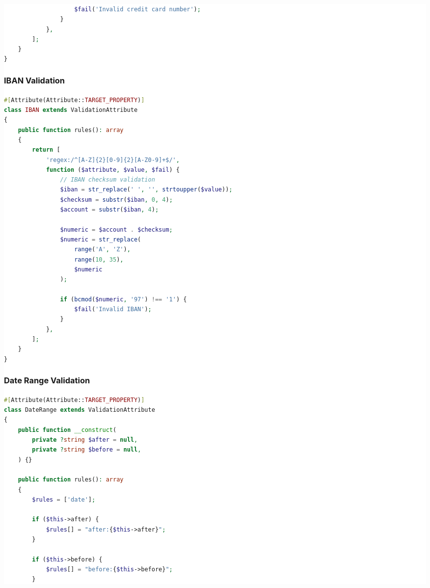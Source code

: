 ```php
                    $fail('Invalid credit card number');
                }
            },
        ];
    }
}
```

### IBAN Validation


```php
#[Attribute(Attribute::TARGET_PROPERTY)]
class IBAN extends ValidationAttribute
{
    public function rules(): array
    {
        return [
            'regex:/^[A-Z]{2}[0-9]{2}[A-Z0-9]+$/',
            function ($attribute, $value, $fail) {
                // IBAN checksum validation
                $iban = str_replace(' ', '', strtoupper($value));
                $checksum = substr($iban, 0, 4);
                $account = substr($iban, 4);

                $numeric = $account . $checksum;
                $numeric = str_replace(
                    range('A', 'Z'),
                    range(10, 35),
                    $numeric
                );

                if (bcmod($numeric, '97') !== '1') {
                    $fail('Invalid IBAN');
                }
            },
        ];
    }
}
```

### Date Range Validation


```php
#[Attribute(Attribute::TARGET_PROPERTY)]
class DateRange extends ValidationAttribute
{
    public function __construct(
        private ?string $after = null,
        private ?string $before = null,
    ) {}

    public function rules(): array
    {
        $rules = ['date'];

        if ($this->after) {
            $rules[] = "after:{$this->after}";
        }

        if ($this->before) {
            $rules[] = "before:{$this->before}";
        }

```